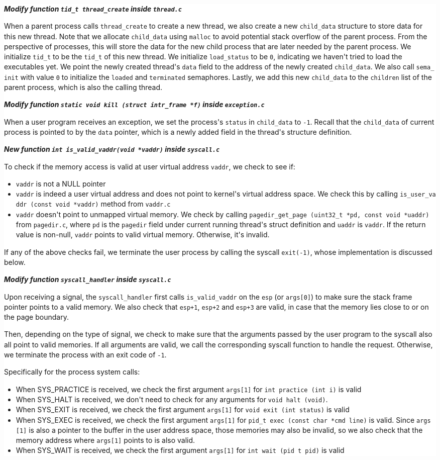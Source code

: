 
**_Modify function `tid_t thread_create` inside `thread.c`_**

When a parent process calls `thread_create` to create a new thread, we also create a new `child_data` structure to store data for this new thread. Note that we allocate `child_data` using `malloc` to avoid potential stack overflow of the parent process. From the perspective of processes, this will store the data for the new child process that are later needed by the parent process. We initialize `tid_t` to be the `tid_t` of this new thread. We initialize `load_status` to be `0`, indicating we haven't tried to load the executables yet. We point the newly created thread's `data` field to the address of the newly created `child_data`. We also call `sema_init` with value `0` to initialize the `loaded` and `terminated` semaphores. Lastly, we add this new `child_data` to the `children` list of the parent process, which is also the calling thread.

**_Modify function `static void kill (struct intr_frame *f)` inside `exception.c`_**

When a user program receives an exception, we set the process's `status` in `child_data` to `-1`. Recall that the `child_data` of current process is pointed to by the `data` pointer, which is a newly added field in the thread's structure definition.


**_New function `int is_valid_vaddr(void *vaddr)` inside `syscall.c`_**

To check if the memory access is valid at user virtual address `vaddr`, we check to see if:

- `vaddr` is not a NULL pointer
- `vaddr` is indeed a user virtual address and does not point to kernel's virtual address space. We check this by calling `is_user_vaddr (const void *vaddr)` method from `vaddr.c`
- `vaddr` doesn't point to unmapped virtual memory. We check by calling `pagedir_get_page (uint32_t *pd, const void *uaddr)` from `pagedir.c`, where `pd` is the `pagedir` field under current running thread's struct definition and `uaddr` is `vaddr`. If the return value is non-null, `vaddr` points to valid virtual memory. Otherwise, it's invalid.

If any of the above checks fail, we terminate the user process by calling the syscall `exit(-1)`, whose implementation is discussed below.


**_Modify function `syscall_handler` inside `syscall.c`_**

Upon receiving a signal, the `syscall_handler` first calls `is_valid_vaddr` on the `esp` (or `args[0]`) to make sure the stack frame pointer points to a valid memory. We also check that `esp+1`, `esp+2` and `esp+3` are valid, in case that the memory lies close to or on the page boundary.

Then, depending on the type of signal, we check to make sure that the arguments passed by the user program to the syscall also all point to valid  memories. If all arguments are valid, we call the corresponding syscall function to handle the request. Otherwise, we terminate the process with an exit code of `-1`.

Specifically for the process system calls:

- When SYS_PRACTICE is received, we check the first argument `args[1]` for `int practice (int i)` is valid
- When SYS_HALT is received, we don't need to check for any arguments for `void halt (void)`.
- When SYS_EXIT is received, we check the first argument `args[1]` for `void exit (int status)` is valid
- When SYS_EXEC is received, we check the first argument `args[1]` for `pid_t exec (const char *cmd line)` is valid. Since `args[1]` is also a pointer to the buffer in the user address space, those memories may also be invalid, so we also check that the memory address where `args[1]` points to is also valid.
- When SYS_WAIT is received, we check the first argument `args[1]` for `int wait (pid t pid)` is valid
